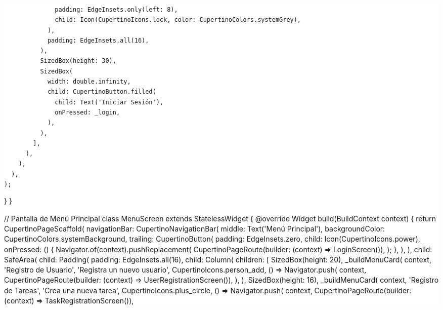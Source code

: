                   padding: EdgeInsets.only(left: 8),
                  child: Icon(CupertinoIcons.lock, color: CupertinoColors.systemGrey),
                ),
                padding: EdgeInsets.all(16),
              ),
              SizedBox(height: 30),
              SizedBox(
                width: double.infinity,
                child: CupertinoButton.filled(
                  child: Text('Iniciar Sesión'),
                  onPressed: _login,
                ),
              ),
            ],
          ),
        ),
      ),
    );
  }
}

// Pantalla de Menú Principal
class MenuScreen extends StatelessWidget {
  @override
  Widget build(BuildContext context) {
    return CupertinoPageScaffold(
      navigationBar: CupertinoNavigationBar(
        middle: Text('Menú Principal'),
        backgroundColor: CupertinoColors.systemBackground,
        trailing: CupertinoButton(
          padding: EdgeInsets.zero,
          child: Icon(CupertinoIcons.power),
          onPressed: () {
            Navigator.of(context).pushReplacement(
              CupertinoPageRoute(builder: (context) => LoginScreen()),
            );
          },
        ),
      ),
      child: SafeArea(
        child: Padding(
          padding: EdgeInsets.all(16),
          child: Column(
            children: [
              SizedBox(height: 20),
              _buildMenuCard(
                context,
                'Registro de Usuario',
                'Registra un nuevo usuario',
                CupertinoIcons.person_add,
                () => Navigator.push(
                  context,
                  CupertinoPageRoute(builder: (context) => UserRegistrationScreen()),
                ),
              ),
              SizedBox(height: 16),
              _buildMenuCard(
                context,
                'Registro de Tareas',
                'Crea una nueva tarea',
                CupertinoIcons.plus_circle,
                () => Navigator.push(
                  context,
                  CupertinoPageRoute(builder: (context) => TaskRegistrationScreen()),